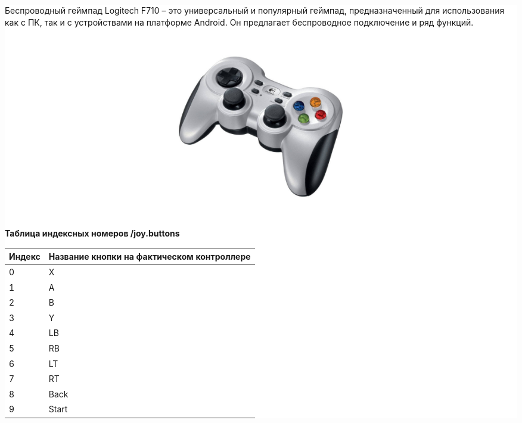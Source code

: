 Беспроводный геймпад Logitech F710 – это универсальный и популярный геймпад, предназначенный для использования как с ПК, так и с устройствами на платформе Android. Он предлагает беспроводное подключение и ряд функций.

<p align="center">
<img src="../assets/lesson_02/joy.jpg" width=300>
</p>

**Таблица индексных номеров /joy.buttons**

| Индекс | Название кнопки на фактическом контроллере |
| ------ | ------------------------------------------- |
| 0      | X                                           |
| 1      | A                                           |
| 2      | B                                           |
| 3      | Y                                           |
| 4      | LB                                          |
| 5      | RB                                          |
| 6      | LT                                          |
| 7      | RT                                          |
| 8      | Back                                       |
| 9      | Start                                      |